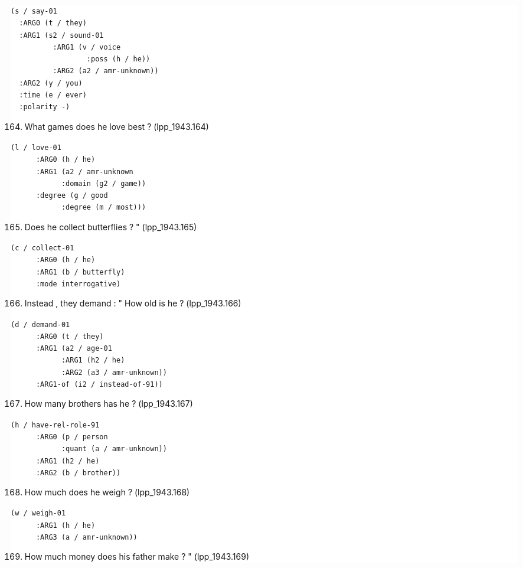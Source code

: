 ```
(s / say-01
  :ARG0 (t / they)
  :ARG1 (s2 / sound-01
          :ARG1 (v / voice
                  :poss (h / he))
          :ARG2 (a2 / amr-unknown))
  :ARG2 (y / you)
  :time (e / ever)
  :polarity -)
```
164. What games does he love best ? (lpp_1943.164)

```
(l / love-01
      :ARG0 (h / he)
      :ARG1 (a2 / amr-unknown
            :domain (g2 / game))
      :degree (g / good
            :degree (m / most)))
```
165. Does he collect butterflies ? " (lpp_1943.165)

```
(c / collect-01
      :ARG0 (h / he)
      :ARG1 (b / butterfly)
      :mode interrogative)
```
166. Instead , they demand : " How old is he ? (lpp_1943.166)

```
(d / demand-01
      :ARG0 (t / they)
      :ARG1 (a2 / age-01
            :ARG1 (h2 / he)
            :ARG2 (a3 / amr-unknown))
      :ARG1-of (i2 / instead-of-91))
```
167. How many brothers has he ? (lpp_1943.167)

```
(h / have-rel-role-91
      :ARG0 (p / person
            :quant (a / amr-unknown))
      :ARG1 (h2 / he)
      :ARG2 (b / brother))
```
168. How much does he weigh ? (lpp_1943.168)

```
(w / weigh-01
      :ARG1 (h / he)
      :ARG3 (a / amr-unknown))
```
169. How much money does his father make ? " (lpp_1943.169)

